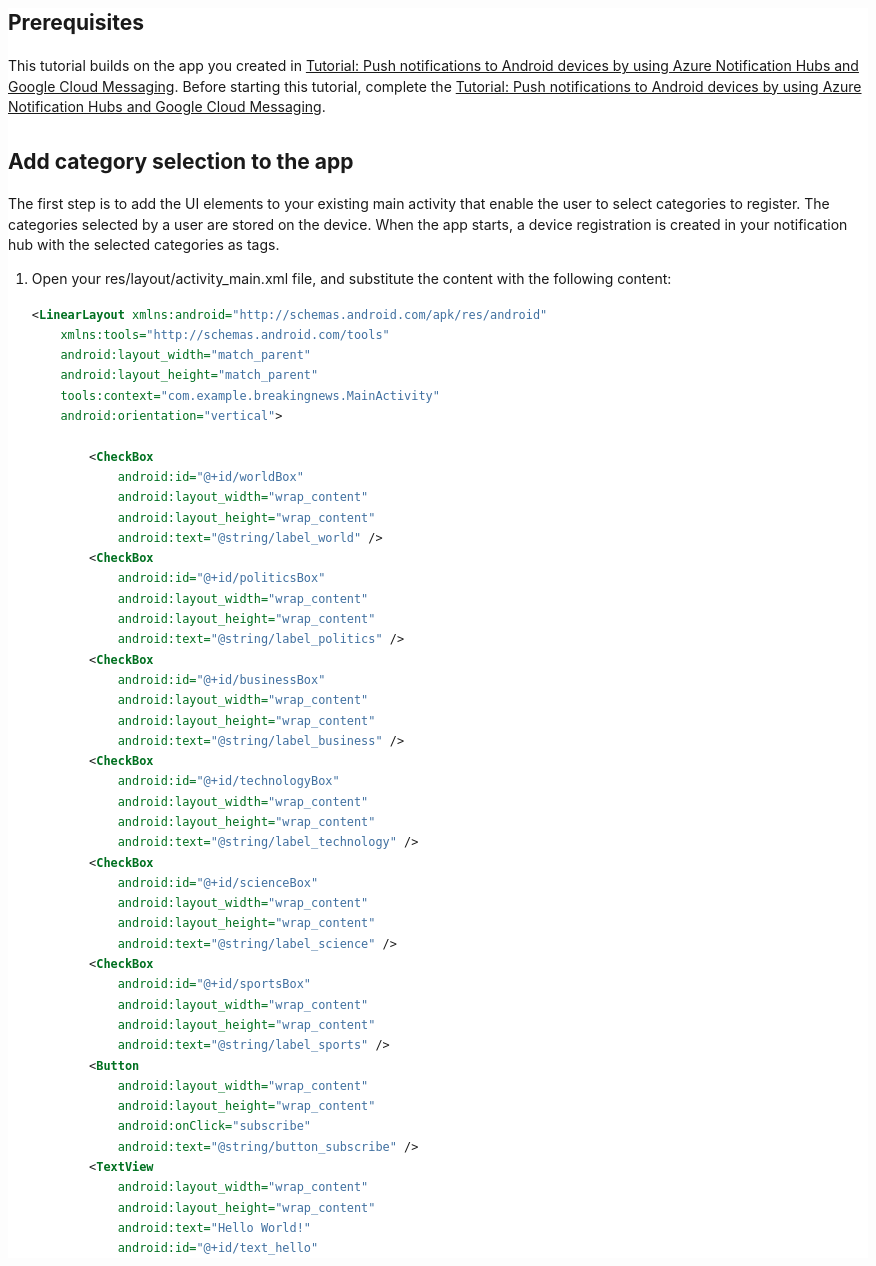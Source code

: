 ## Prerequisites
This tutorial builds on the app you created in [Tutorial: Push notifications to Android devices by using Azure Notification Hubs and Google Cloud Messaging][get-started]. Before starting this tutorial, complete the [Tutorial: Push notifications to Android devices by using Azure Notification Hubs and Google Cloud Messaging][get-started].

## Add category selection to the app
The first step is to add the UI elements to your existing main activity that enable the user to select categories to register. The categories selected by a user are stored on the device. When the app starts, a device registration is created in your notification hub with the selected categories as tags.

1. Open your res/layout/activity_main.xml file, and substitute the content with the following content:
   
    ```xml
    <LinearLayout xmlns:android="http://schemas.android.com/apk/res/android"
        xmlns:tools="http://schemas.android.com/tools"
        android:layout_width="match_parent"
        android:layout_height="match_parent"
        tools:context="com.example.breakingnews.MainActivity"
        android:orientation="vertical">

            <CheckBox
                android:id="@+id/worldBox"
                android:layout_width="wrap_content"
                android:layout_height="wrap_content"
                android:text="@string/label_world" />
            <CheckBox
                android:id="@+id/politicsBox"
                android:layout_width="wrap_content"
                android:layout_height="wrap_content"
                android:text="@string/label_politics" />
            <CheckBox
                android:id="@+id/businessBox"
                android:layout_width="wrap_content"
                android:layout_height="wrap_content"
                android:text="@string/label_business" />
            <CheckBox
                android:id="@+id/technologyBox"
                android:layout_width="wrap_content"
                android:layout_height="wrap_content"
                android:text="@string/label_technology" />
            <CheckBox
                android:id="@+id/scienceBox"
                android:layout_width="wrap_content"
                android:layout_height="wrap_content"
                android:text="@string/label_science" />
            <CheckBox
                android:id="@+id/sportsBox"
                android:layout_width="wrap_content"
                android:layout_height="wrap_content"
                android:text="@string/label_sports" />
            <Button
                android:layout_width="wrap_content"
                android:layout_height="wrap_content"
                android:onClick="subscribe"
                android:text="@string/button_subscribe" />
            <TextView
                android:layout_width="wrap_content"
                android:layout_height="wrap_content"
                android:text="Hello World!"
                android:id="@+id/text_hello"

[A1]: ./media/notification-hubs-aspnet-backend-android-breaking-news/android-breaking-news1.PNG
[get-started]: notification-hubs-android-push-notification-google-gcm-get-started.md
[Use Notification Hubs to broadcast localized breaking news]: /manage/services/notification-hubs/breaking-news-localized-dotnet/
[Notify users with Notification Hubs]: /manage/services/notification-hubs/notify-users
[Mobile Service]: /develop/mobile/tutorials/get-started/
[Notification Hubs Guidance]: http://msdn.microsoft.com/library/jj927170.aspx
[Notification Hubs How-To for Windows Store]: http://msdn.microsoft.com/library/jj927172.aspx
[Submit an app page]: http://go.microsoft.com/fwlink/p/?LinkID=266582
[My Applications]: http://go.microsoft.com/fwlink/p/?LinkId=262039
[Live SDK for Windows]: http://go.microsoft.com/fwlink/p/?LinkId=262253
[Azure portal]: https://portal.azure.com
[wns object]: http://go.microsoft.com/fwlink/p/?LinkId=260591
